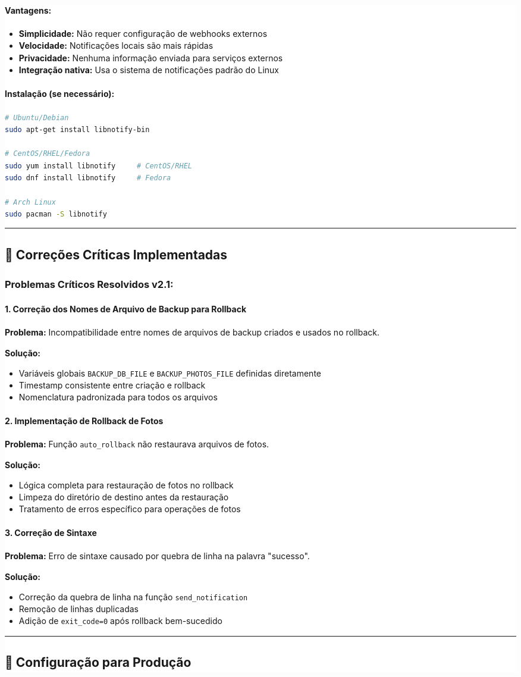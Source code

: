 #### **Vantagens:**
- **Simplicidade:** Não requer configuração de webhooks externos
- **Velocidade:** Notificações locais são mais rápidas
- **Privacidade:** Nenhuma informação enviada para serviços externos
- **Integração nativa:** Usa o sistema de notificações padrão do Linux

#### **Instalação (se necessário):**
```bash
# Ubuntu/Debian
sudo apt-get install libnotify-bin

# CentOS/RHEL/Fedora
sudo yum install libnotify     # CentOS/RHEL
sudo dnf install libnotify     # Fedora

# Arch Linux
sudo pacman -S libnotify
```

---

## 🚨 Correções Críticas Implementadas

### **Problemas Críticos Resolvidos v2.1:**

#### 1. **Correção dos Nomes de Arquivo de Backup para Rollback**
**Problema:** Incompatibilidade entre nomes de arquivos de backup criados e usados no rollback.

**Solução:**
- Variáveis globais `BACKUP_DB_FILE` e `BACKUP_PHOTOS_FILE` definidas diretamente
- Timestamp consistente entre criação e rollback
- Nomenclatura padronizada para todos os arquivos

#### 2. **Implementação de Rollback de Fotos**
**Problema:** Função `auto_rollback` não restaurava arquivos de fotos.

**Solução:**
- Lógica completa para restauração de fotos no rollback
- Limpeza do diretório de destino antes da restauração
- Tratamento de erros específico para operações de fotos

#### 3. **Correção de Sintaxe**
**Problema:** Erro de sintaxe causado por quebra de linha na palavra "sucesso".

**Solução:**
- Correção da quebra de linha na função `send_notification`
- Remoção de linhas duplicadas
- Adição de `exit_code=0` após rollback bem-sucedido

---

## 🎯 Configuração para Produção
